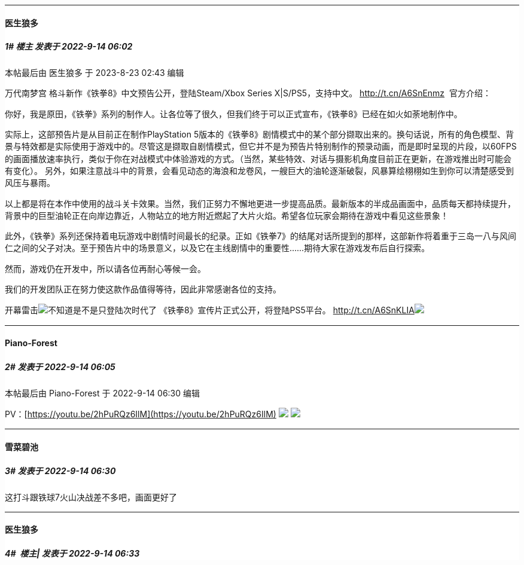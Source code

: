 
*****

####  医生狼多  
##### 1#       楼主       发表于 2022-9-14 06:02

 本帖最后由 医生狼多 于 2023-8-23 02:43 编辑 

万代南梦宫 格斗新作《铁拳8》中文预告公开，登陆Steam/Xbox Series X|S/PS5，支持中文。
http://t.cn/A6SnEnmz ​​​
官方介绍：

你好，我是原田，《铁拳》系列的制作人。让各位等了很久，但我们终于可以正式宣布，《铁拳8》已经在如火如荼地制作中。

实际上，这部预告片是从目前正在制作PlayStation 5版本的《铁拳8》剧情模式中的某个部分撷取出来的。换句话说，所有的角色模型、背景与特效都是实际使用于游戏中的。尽管这是撷取自剧情模式，但它并不是为预告片特别制作的预录动画，而是即时呈现的片段，以60FPS的画面播放速率执行，类似于你在对战模式中体验游戏的方式。（当然，某些特效、对话与摄影机角度目前正在更新，在游戏推出时可能会有变化）。
另外，如果注意战斗中的背景，会看见动态的海浪和龙卷风，一艘巨大的油轮逐渐破裂，风暴算绘栩栩如生到你可以清楚感受到风压与暴雨。

以上都是将在本作中使用的战斗关卡效果。当然，我们正努力不懈地更进一步提高品质。最新版本的半成品画面中，品质每天都持续提升，背景中的巨型油轮正在向岸边靠近，人物站立的地方附近燃起了大片火焰。希望各位玩家会期待在游戏中看见这些景象！

此外，《铁拳》系列还保持着电玩游戏中剧情时间最长的纪录。正如《铁拳7》的结尾对话所提到的那样，这部新作将着重于三岛一八与风间仁之间的父子对决。至于预告片中的场景意义，以及它在主线剧情中的重要性……期待大家在游戏发布后自行探索。

然而，游戏仍在开发中，所以请各位再耐心等候一会。

我们的开发团队正在努力使这款作品值得等待，因此非常感谢各位的支持。

开幕雷击<img src="https://static.saraba1st.com/image/smiley/face2017/067.png" referrerpolicy="no-referrer">不知道是不是只登陆次时代了
《铁拳8》宣传片正式公开，将登陆PS5平台。
http://t.cn/A6SnKLIA ​​​<img src="https://p.sda1.dev/7/12665665910d4eccfd28fd45471425c2/CMP_20220914063243510.jpg" referrerpolicy="no-referrer">

*****

####  Piano-Forest  
##### 2#       发表于 2022-9-14 06:05

 本帖最后由 Piano-Forest 于 2022-9-14 06:30 编辑 

PV：[https://youtu.be/2hPuRQz6IlM](https://youtu.be/2hPuRQz6IlM)
<img src="https://p.sda1.dev/7/8e8956584d688abf61498e054e36ca3e/20220914_060431.jpg" referrerpolicy="no-referrer">
<img src="https://p.sda1.dev/7/400c0577b0d3a29c90228a80b0a4aed1/20220914_062956.jpg" referrerpolicy="no-referrer">

*****

####  雪菜碧池  
##### 3#       发表于 2022-9-14 06:30

这打斗跟铁球7火山决战差不多吧，画面更好了

*****

####  医生狼多  
##### 4#         楼主| 发表于 2022-9-14 06:33
